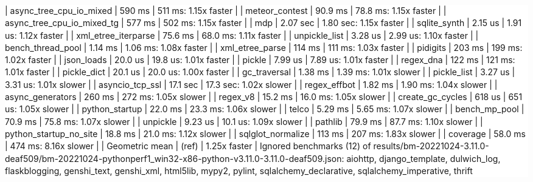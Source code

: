 | async_tree_cpu_io_mixed    | 590 ms                                                          | 511 ms: 1.15x faster                                                            |
| meteor_contest             | 90.9 ms                                                         | 78.8 ms: 1.15x faster                                                           |
| async_tree_cpu_io_mixed_tg | 577 ms                                                          | 502 ms: 1.15x faster                                                            |
| mdp                        | 2.07 sec                                                        | 1.80 sec: 1.15x faster                                                          |
| sqlite_synth               | 2.15 us                                                         | 1.91 us: 1.12x faster                                                           |
| xml_etree_iterparse        | 75.6 ms                                                         | 68.0 ms: 1.11x faster                                                           |
| unpickle_list              | 3.28 us                                                         | 2.99 us: 1.10x faster                                                           |
| bench_thread_pool          | 1.14 ms                                                         | 1.06 ms: 1.08x faster                                                           |
| xml_etree_parse            | 114 ms                                                          | 111 ms: 1.03x faster                                                            |
| pidigits                   | 203 ms                                                          | 199 ms: 1.02x faster                                                            |
| json_loads                 | 20.0 us                                                         | 19.8 us: 1.01x faster                                                           |
| pickle                     | 7.99 us                                                         | 7.89 us: 1.01x faster                                                           |
| regex_dna                  | 122 ms                                                          | 121 ms: 1.01x faster                                                            |
| pickle_dict                | 20.1 us                                                         | 20.0 us: 1.00x faster                                                           |
| gc_traversal               | 1.38 ms                                                         | 1.39 ms: 1.01x slower                                                           |
| pickle_list                | 3.27 us                                                         | 3.31 us: 1.01x slower                                                           |
| asyncio_tcp_ssl            | 17.1 sec                                                        | 17.3 sec: 1.02x slower                                                          |
| regex_effbot               | 1.82 ms                                                         | 1.90 ms: 1.04x slower                                                           |
| async_generators           | 260 ms                                                          | 272 ms: 1.05x slower                                                            |
| regex_v8                   | 15.2 ms                                                         | 16.0 ms: 1.05x slower                                                           |
| create_gc_cycles           | 618 us                                                          | 651 us: 1.05x slower                                                            |
| python_startup             | 22.0 ms                                                         | 23.3 ms: 1.06x slower                                                           |
| telco                      | 5.29 ms                                                         | 5.65 ms: 1.07x slower                                                           |
| bench_mp_pool              | 70.9 ms                                                         | 75.8 ms: 1.07x slower                                                           |
| unpickle                   | 9.23 us                                                         | 10.1 us: 1.09x slower                                                           |
| pathlib                    | 79.9 ms                                                         | 87.7 ms: 1.10x slower                                                           |
| python_startup_no_site     | 18.8 ms                                                         | 21.0 ms: 1.12x slower                                                           |
| sqlglot_normalize          | 113 ms                                                          | 207 ms: 1.83x slower                                                            |
| coverage                   | 58.0 ms                                                         | 474 ms: 8.16x slower                                                            |
| Geometric mean             | (ref)                                                           | 1.25x faster                                                                    |
Ignored benchmarks (12) of results/bm-20221024-3.11.0-deaf509/bm-20221024-pythonperf1_win32-x86-python-v3.11.0-3.11.0-deaf509.json: aiohttp, django_template, dulwich_log, flaskblogging, genshi_text, genshi_xml, html5lib, mypy2, pylint, sqlalchemy_declarative, sqlalchemy_imperative, thrift
